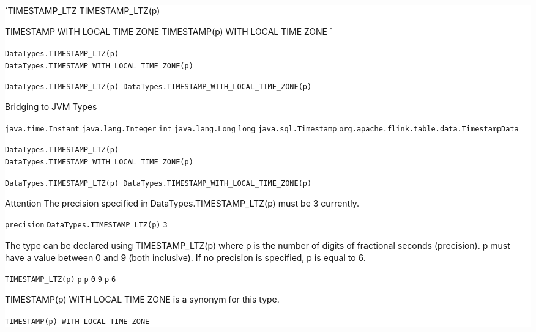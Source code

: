`TIMESTAMP_LTZ
TIMESTAMP_LTZ(p)

TIMESTAMP WITH LOCAL TIME ZONE
TIMESTAMP(p) WITH LOCAL TIME ZONE
`

```
DataTypes.TIMESTAMP_LTZ(p)
DataTypes.TIMESTAMP_WITH_LOCAL_TIME_ZONE(p)

```

`DataTypes.TIMESTAMP_LTZ(p)
DataTypes.TIMESTAMP_WITH_LOCAL_TIME_ZONE(p)
`

Bridging to JVM Types

`java.time.Instant`
`java.lang.Integer`
`int`
`java.lang.Long`
`long`
`java.sql.Timestamp`
`org.apache.flink.table.data.TimestampData`

```
DataTypes.TIMESTAMP_LTZ(p)
DataTypes.TIMESTAMP_WITH_LOCAL_TIME_ZONE(p)

```

`DataTypes.TIMESTAMP_LTZ(p)
DataTypes.TIMESTAMP_WITH_LOCAL_TIME_ZONE(p)
`

Attention The precision specified in DataTypes.TIMESTAMP_LTZ(p) must be 3 currently.

`precision`
`DataTypes.TIMESTAMP_LTZ(p)`
`3`

The type can be declared using TIMESTAMP_LTZ(p) where p is the number
of digits of fractional seconds (precision). p must have a value between 0 and 9
(both inclusive). If no precision is specified, p is equal to 6.

`TIMESTAMP_LTZ(p)`
`p`
`p`
`0`
`9`
`p`
`6`

TIMESTAMP(p) WITH LOCAL TIME ZONE is a synonym for this type.

`TIMESTAMP(p) WITH LOCAL TIME ZONE`
